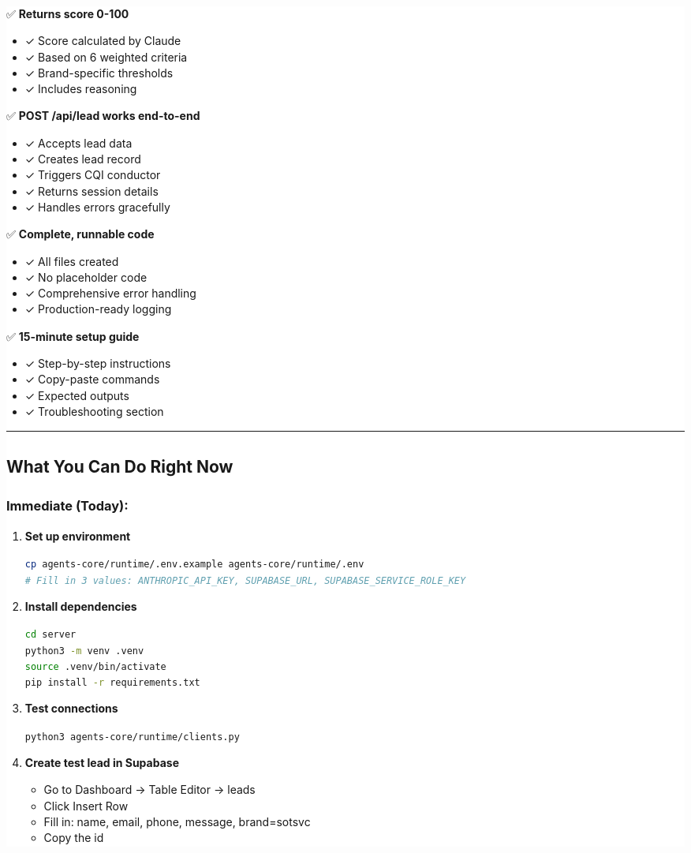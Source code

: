 ✅ **Returns score 0-100**
- ✓ Score calculated by Claude
- ✓ Based on 6 weighted criteria
- ✓ Brand-specific thresholds
- ✓ Includes reasoning

✅ **POST /api/lead works end-to-end**
- ✓ Accepts lead data
- ✓ Creates lead record
- ✓ Triggers CQI conductor
- ✓ Returns session details
- ✓ Handles errors gracefully

✅ **Complete, runnable code**
- ✓ All files created
- ✓ No placeholder code
- ✓ Comprehensive error handling
- ✓ Production-ready logging

✅ **15-minute setup guide**
- ✓ Step-by-step instructions
- ✓ Copy-paste commands
- ✓ Expected outputs
- ✓ Troubleshooting section

---

## What You Can Do Right Now

### Immediate (Today):

1. **Set up environment**
   ```bash
   cp agents-core/runtime/.env.example agents-core/runtime/.env
   # Fill in 3 values: ANTHROPIC_API_KEY, SUPABASE_URL, SUPABASE_SERVICE_ROLE_KEY
   ```

2. **Install dependencies**
   ```bash
   cd server
   python3 -m venv .venv
   source .venv/bin/activate
   pip install -r requirements.txt
   ```

3. **Test connections**
   ```bash
   python3 agents-core/runtime/clients.py
   ```

4. **Create test lead in Supabase**
   - Go to Dashboard → Table Editor → leads
   - Click Insert Row
   - Fill in: name, email, phone, message, brand=sotsvc
   - Copy the id
